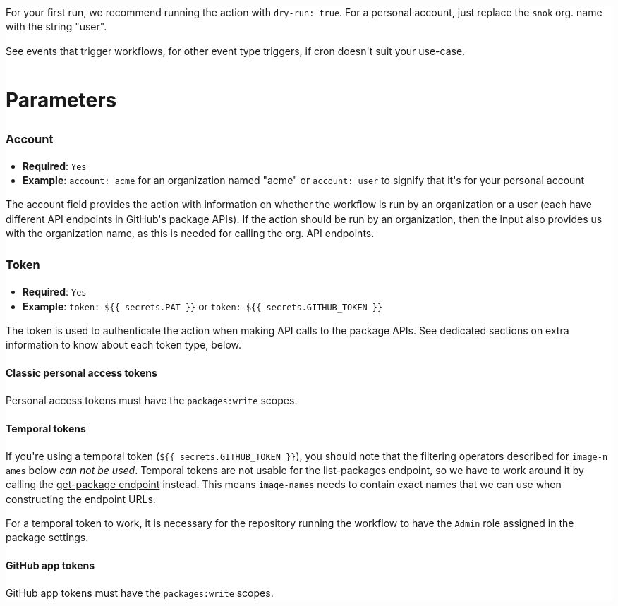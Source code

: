 For your first run, we recommend running the action with `dry-run: true`. For a personal account, just replace the `snok` org. name with the string "user".

See [events that trigger workflows](https://docs.github.com/en/actions/using-workflows/events-that-trigger-workflows),
for other event type triggers, if cron doesn't suit your use-case.

# Parameters

### Account

* **Required**: `Yes`
* **Example**: `account: acme` for an organization named "acme" or `account: user` to signify that it's for your personal account

The account field provides the action with information on whether the workflow is run by an organization
or a user (each have different API endpoints in GitHub's package APIs). If the action should be run by an organization,
then the input also provides us with the organization name, as this is needed for calling the org. API endpoints.

### Token

* **Required**: `Yes`
* **Example**: `token: ${{ secrets.PAT }}` or `token: ${{ secrets.GITHUB_TOKEN }}`

The token is used to authenticate the action when making API calls to the package APIs. See dedicated sections
on extra information to know about each token type, below.

#### Classic personal access tokens

Personal access tokens must have the `packages:write` scopes.

#### Temporal tokens

If you're using a temporal token (`${{ secrets.GITHUB_TOKEN }}`), you should note that the filtering operators
described for `image-names` below *can not be used*. Temporal tokens are not usable for the [list-packages endpoint](https://docs.github.com/en/rest/packages/packages?apiVersion=2022-11-28#list-packages-for-an-organization), so we have
to work around it by calling the [get-package endpoint](https://docs.github.com/en/rest/packages/packages?apiVersion=2022-11-28#get-a-package-for-an-organization) instead. This means `image-names` needs to contain
exact names that we can use when constructing the endpoint URLs.

For a temporal token to work, it is necessary for the repository running the workflow to have the `Admin` role
assigned in the package settings.

#### GitHub app tokens

GitHub app tokens must have the `packages:write` scopes.
